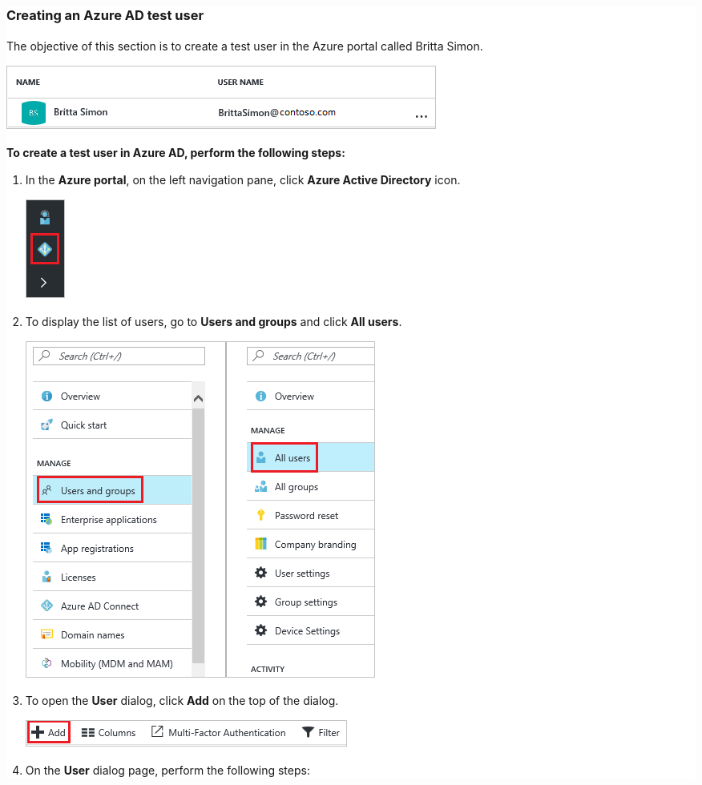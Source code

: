 ### Creating an Azure AD test user
The objective of this section is to create a test user in the Azure portal called Britta Simon.

![Create Azure AD User][100]

**To create a test user in Azure AD, perform the following steps:**

1. In the **Azure portal**, on the left navigation pane, click **Azure Active Directory** icon.

	![Creating an Azure AD test user](./media/8x8virtualoffice-tutorial/create_aaduser_01.png) 

2. To display the list of users, go to **Users and groups** and click **All users**.
	
	![Creating an Azure AD test user](./media/8x8virtualoffice-tutorial/create_aaduser_02.png) 

3. To open the **User** dialog, click **Add** on the top of the dialog.
 
	![Creating an Azure AD test user](./media/8x8virtualoffice-tutorial/create_aaduser_03.png) 

4. On the **User** dialog page, perform the following steps:
 

[1]: ./media/8x8virtualoffice-tutorial/tutorial_general_01.png
[2]: ./media/8x8virtualoffice-tutorial/tutorial_general_02.png
[3]: ./media/8x8virtualoffice-tutorial/tutorial_general_03.png
[4]: ./media/8x8virtualoffice-tutorial/tutorial_general_04.png
[100]: ./media/8x8virtualoffice-tutorial/tutorial_general_100.png
[200]: ./media/8x8virtualoffice-tutorial/tutorial_general_200.png
[201]: ./media/8x8virtualoffice-tutorial/tutorial_general_201.png
[202]: ./media/8x8virtualoffice-tutorial/tutorial_general_202.png
[203]: ./media/8x8virtualoffice-tutorial/tutorial_general_203.png